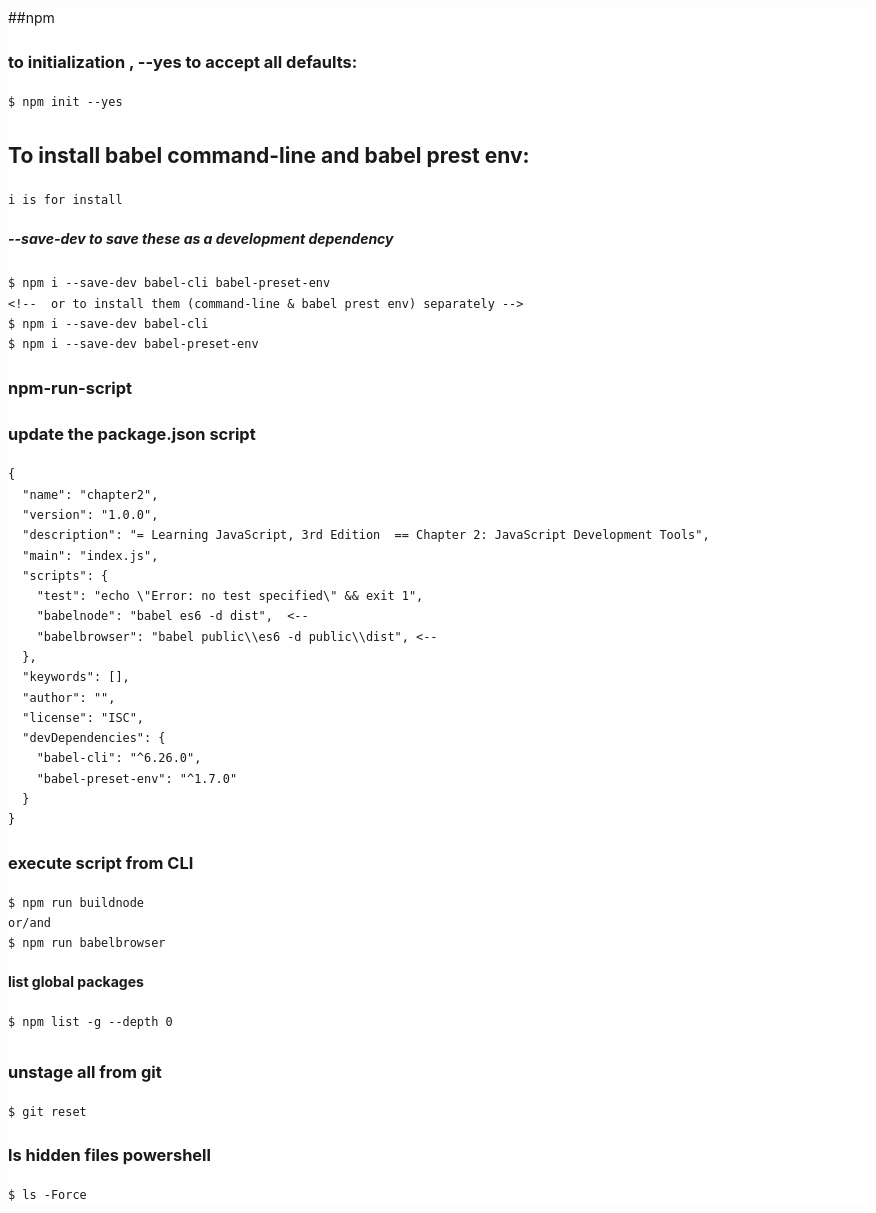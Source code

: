 ##npm
### to initialization , --yes to accept all defaults:
	$ npm init --yes

## To install babel command-line and babel prest env:
	i is for install 
##### --save-dev to save these as a development dependency
	$ npm i --save-dev babel-cli babel-preset-env
	<!--  or to install them (command-line & babel prest env) separately -->
	$ npm i --save-dev babel-cli
	$ npm i --save-dev babel-preset-env

### npm-run-script 
### update the package.json script

	{
	  "name": "chapter2",
	  "version": "1.0.0",
	  "description": "= Learning JavaScript, 3rd Edition  == Chapter 2: JavaScript Development Tools",
	  "main": "index.js",
	  "scripts": {
	    "test": "echo \"Error: no test specified\" && exit 1",
	    "babelnode": "babel es6 -d dist",  <--
	    "babelbrowser": "babel public\\es6 -d public\\dist", <--
	  },
	  "keywords": [],
	  "author": "",
	  "license": "ISC",
	  "devDependencies": {
	    "babel-cli": "^6.26.0",
	    "babel-preset-env": "^1.7.0"
	  }
	}

### execute script from CLI
	$ npm run buildnode
	or/and
	$ npm run babelbrowser


#### list global packages
	$ npm list -g --depth 0

##
##

### unstage all from git
	$ git reset

### ls hidden files powershell
	$ ls -Force
